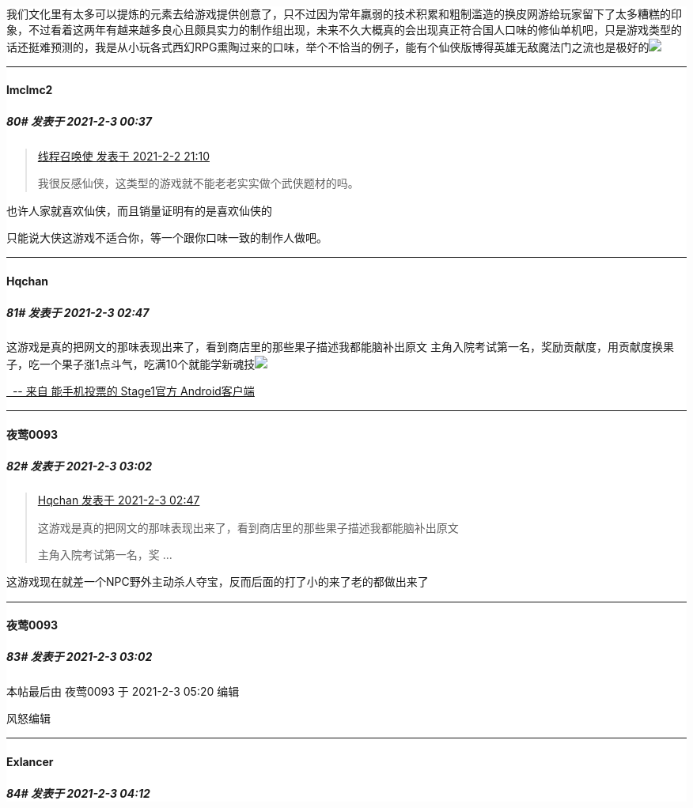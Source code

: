 
我们文化里有太多可以提炼的元素去给游戏提供创意了，只不过因为常年羸弱的技术积累和粗制滥造的换皮网游给玩家留下了太多糟糕的印象，不过看着这两年有越来越多良心且颇具实力的制作组出现，未来不久大概真的会出现真正符合国人口味的修仙单机吧，只是游戏类型的话还挺难预测的，我是从小玩各式西幻RPG熏陶过来的口味，举个不恰当的例子，能有个仙侠版博得英雄无敌魔法门之流也是极好的<img src="https://static.saraba1st.com/image/smiley/face2017/034.png" referrerpolicy="no-referrer">


-----

####  lmclmc2  
##### 80#       发表于 2021-2-3 00:37


<blockquote><a href="httphttps://bbs.saraba1st.com/2b/forum.php?mod=redirect&amp;goto=findpost&amp;pid=50220533&amp;ptid=1985798" target="_blank">线程召唤使 发表于 2021-2-2 21:10</a>

我很反感仙侠，这类型的游戏就不能老老实实做个武侠题材的吗。</blockquote>
也许人家就喜欢仙侠，而且销量证明有的是喜欢仙侠的

只能说大侠这游戏不适合你，等一个跟你口味一致的制作人做吧。


-----

####  Hqchan  
##### 81#       发表于 2021-2-3 02:47


这游戏是真的把网文的那味表现出来了，看到商店里的那些果子描述我都能脑补出原文
主角入院考试第一名，奖励贡献度，用贡献度换果子，吃一个果子涨1点斗气，吃满10个就能学新魂技<img src="https://static.saraba1st.com/image/smiley/face2017/001.png" referrerpolicy="no-referrer">

[  -- 来自 能手机投票的 Stage1官方 Android客户端](https://www.coolapk.com/apk/140634)


-----

####  夜莺0093  
##### 82#       发表于 2021-2-3 03:02


<blockquote><a href="httphttps://bbs.saraba1st.com/2b/forum.php?mod=redirect&amp;goto=findpost&amp;pid=50222554&amp;ptid=1985798" target="_blank">Hqchan 发表于 2021-2-3 02:47</a>

这游戏是真的把网文的那味表现出来了，看到商店里的那些果子描述我都能脑补出原文

主角入院考试第一名，奖 ...</blockquote>
这游戏现在就差一个NPC野外主动杀人夺宝，反而后面的打了小的来了老的都做出来了


-----

####  夜莺0093  
##### 83#       发表于 2021-2-3 03:02


 本帖最后由 夜莺0093 于 2021-2-3 05:20 编辑 

风怒编辑


-----

####  Exlancer  
##### 84#       发表于 2021-2-3 04:12
